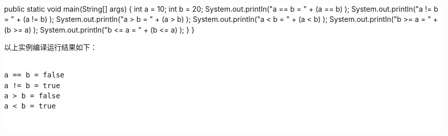  
  </span><span class="hl-reserved">public</span><span class="hl-code"> </span><span class="hl-types">static</span><span class="hl-code"> </span><span class="hl-types">void</span><span class="hl-code"> </span><span class="hl-identifier">main</span><span class="hl-brackets">(</span><span class="hl-identifier">String</span><span class="hl-brackets">[</span><span class="hl-brackets">]</span><span class="hl-code"> </span><span class="hl-identifier">args</span><span class="hl-brackets">)</span><span class="hl-code"> </span><span class="hl-brackets">{</span><span class="hl-code">
     </span><span class="hl-types">int</span><span class="hl-code"> </span><span class="hl-identifier">a</span><span class="hl-code"> = </span><span class="hl-number">10</span><span class="hl-code">;
     </span><span class="hl-types">int</span><span class="hl-code"> </span><span class="hl-identifier">b</span><span class="hl-code"> = </span><span class="hl-number">20</span><span class="hl-code">;
     </span><span class="hl-identifier">System</span><span class="hl-code">.</span><span class="hl-identifier">out</span><span class="hl-code">.</span><span class="hl-identifier">println</span><span class="hl-brackets">(</span><span class="hl-quotes">"</span><span class="hl-string">a == b = </span><span class="hl-quotes">"</span><span class="hl-code"> + </span><span class="hl-brackets">(</span><span class="hl-identifier">a</span><span class="hl-code"> == </span><span class="hl-identifier">b</span><span class="hl-brackets">)</span><span class="hl-code"> </span><span class="hl-brackets">)</span><span class="hl-code">;
     </span><span class="hl-identifier">System</span><span class="hl-code">.</span><span class="hl-identifier">out</span><span class="hl-code">.</span><span class="hl-identifier">println</span><span class="hl-brackets">(</span><span class="hl-quotes">"</span><span class="hl-string">a != b = </span><span class="hl-quotes">"</span><span class="hl-code"> + </span><span class="hl-brackets">(</span><span class="hl-identifier">a</span><span class="hl-code"> != </span><span class="hl-identifier">b</span><span class="hl-brackets">)</span><span class="hl-code"> </span><span class="hl-brackets">)</span><span class="hl-code">;
     </span><span class="hl-identifier">System</span><span class="hl-code">.</span><span class="hl-identifier">out</span><span class="hl-code">.</span><span class="hl-identifier">println</span><span class="hl-brackets">(</span><span class="hl-quotes">"</span><span class="hl-string">a &gt; b = </span><span class="hl-quotes">"</span><span class="hl-code"> + </span><span class="hl-brackets">(</span><span class="hl-identifier">a</span><span class="hl-code"> &gt; </span><span class="hl-identifier">b</span><span class="hl-brackets">)</span><span class="hl-code"> </span><span class="hl-brackets">)</span><span class="hl-code">;
     </span><span class="hl-identifier">System</span><span class="hl-code">.</span><span class="hl-identifier">out</span><span class="hl-code">.</span><span class="hl-identifier">println</span><span class="hl-brackets">(</span><span class="hl-quotes">"</span><span class="hl-string">a &lt; b = </span><span class="hl-quotes">"</span><span class="hl-code"> + </span><span class="hl-brackets">(</span><span class="hl-identifier">a</span><span class="hl-code"> &lt; </span><span class="hl-identifier">b</span><span class="hl-brackets">)</span><span class="hl-code"> </span><span class="hl-brackets">)</span><span class="hl-code">;
     </span><span class="hl-identifier">System</span><span class="hl-code">.</span><span class="hl-identifier">out</span><span class="hl-code">.</span><span class="hl-identifier">println</span><span class="hl-brackets">(</span><span class="hl-quotes">"</span><span class="hl-string">b &gt;= a = </span><span class="hl-quotes">"</span><span class="hl-code"> + </span><span class="hl-brackets">(</span><span class="hl-identifier">b</span><span class="hl-code"> &gt;= </span><span class="hl-identifier">a</span><span class="hl-brackets">)</span><span class="hl-code"> </span><span class="hl-brackets">)</span><span class="hl-code">;
     </span><span class="hl-identifier">System</span><span class="hl-code">.</span><span class="hl-identifier">out</span><span class="hl-code">.</span><span class="hl-identifier">println</span><span class="hl-brackets">(</span><span class="hl-quotes">"</span><span class="hl-string">b &lt;= a = </span><span class="hl-quotes">"</span><span class="hl-code"> + </span><span class="hl-brackets">(</span><span class="hl-identifier">b</span><span class="hl-code"> &lt;= </span><span class="hl-identifier">a</span><span class="hl-brackets">)</span><span class="hl-code"> </span><span class="hl-brackets">)</span><span class="hl-code">;
  </span><span class="hl-brackets">}</span><span class="hl-code">
</span><span class="hl-brackets">}</span></div>&#13;
</div>&#13;
</div>&#13;
&#13;
<p>以上实例编译运行结果如下：</p>&#13;
<pre>&#13;
a == b = false&#13;
a != b = true&#13;
a &gt; b = false&#13;
a &lt; b = true&#13;